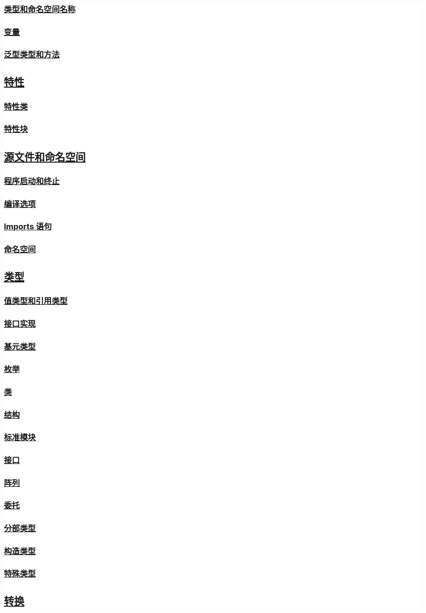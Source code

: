 ### [类型和命名空间名称](../../../../_vblang/spec/general-concepts.md#type-and-namespace-names)
### [变量](../../../../_vblang/spec/general-concepts.md#variables)
### [泛型类型和方法](../../../../_vblang/spec/general-concepts.md#generic-types-and-methods)
## [特性](../../../../_vblang/spec/attributes.md#attributes)
### [特性类](../../../../_vblang/spec/attributes.md#attribute-classes)
### [特性块](../../../../_vblang/spec/attributes.md#attribute-blocks)
## [源文件和命名空间](../../../../_vblang/spec/source-files-and-namespaces.md#source-files-and-namespaces)
### [程序启动和终止](../../../../_vblang/spec/source-files-and-namespaces.md#program-startup-and-termination)
### [编译选项](../../../../_vblang/spec/source-files-and-namespaces.md#compilation-options)
### [Imports 语句](../../../../_vblang/spec/source-files-and-namespaces.md#imports-statement)
### [命名空间](../../../../_vblang/spec/source-files-and-namespaces.md#namespaces)
## [类型](../../../../_vblang/spec/types.md#types)
### [值类型和引用类型](../../../../_vblang/spec/types.md#value-types-and-reference-types)
### [接口实现](../../../../_vblang/spec/types.md#interface-implementation)
### [基元类型](../../../../_vblang/spec/types.md#primitive-types)
### [枚举](../../../../_vblang/spec/types.md#enumerations)
### [类](../../../../_vblang/spec/types.md#classes)
### [结构](../../../../_vblang/spec/types.md#structures)
### [标准模块](../../../../_vblang/spec/types.md#standard-modules)
### [接口](../../../../_vblang/spec/types.md#interfaces)
### [阵列](../../../../_vblang/spec/types.md#arrays)
### [委托](../../../../_vblang/spec/types.md#delegates)
### [分部类型](../../../../_vblang/spec/types.md#partial-types)
### [构造类型](../../../../_vblang/spec/types.md#constructed-types)
### [特殊类型](../../../../_vblang/spec/types.md#special-types)
## [转换](../../../../_vblang/spec/conversions.md#conversions)
